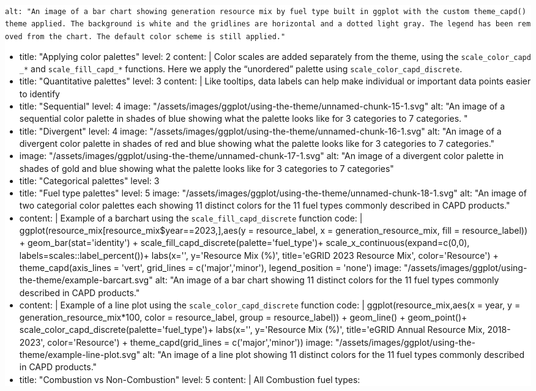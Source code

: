     alt: "An image of a bar chart showing generation resource mix by fuel type built in ggplot with the custom theme_capd() theme applied. The background is white and the gridlines are horizontal and a dotted light gray. The legend has been removed from the chart. The default color scheme is still applied."
  - title: "Applying color palettes"
    level: 2
    content: |
       Color scales are added separately from the theme, using the `scale_color_capd_*` and `scale_fill_capd_*` functions. Here we apply the “unordered” palette using `scale_color_capd_discrete`.
  - title: "Quantitative palettes"
    level: 3
    content: |
       Like tooltips, data labels can help make individual or important data
       points easier to identify
  - title: "Sequential"
    level: 4
    image: "/assets/images/ggplot/using-the-theme/unnamed-chunk-15-1.svg" 
    alt: "An image of a sequential color palette in shades of blue showing what the palette looks like for 3 categories to 7 categories. "
  - title: "Divergent"
    level: 4
    image: "/assets/images/ggplot/using-the-theme/unnamed-chunk-16-1.svg"
    alt: "An image of a divergent color palette in shades of red and blue showing what the palette looks like for 3 categories to 7 categories."
  - image: "/assets/images/ggplot/using-the-theme/unnamed-chunk-17-1.svg" 
    alt: "An image of a divergent color palette in shades of gold and blue showing what the palette looks like for 3 categories to 7 categories"
  - title: "Categorical palettes"
    level: 3
  - title: "Fuel type palettes"
    level: 5
    image: "/assets/images/ggplot/using-the-theme/unnamed-chunk-18-1.svg"
    alt: "An image of two categorial color palettes each showing 11 distinct colors for the 11 fuel types commonly described in CAPD products."
  - content: | 
        Example of a barchart using the `scale_fill_capd_discrete` function
    code: |
        ggplot(resource_mix[resource_mix$year==2023,],aes(y = resource_label, x = generation_resource_mix, fill = resource_label)) +
          geom_bar(stat='identity') +
          scale_fill_capd_discrete(palette='fuel_type')+
          scale_x_continuous(expand=c(0,0), labels=scales::label_percent())+
          labs(x='', y='Resource Mix (%)', title='eGRID 2023 Resource Mix', color='Resource') +
          theme_capd(axis_lines = 'vert', grid_lines = c('major','minor'), legend_position = 'none') 
    image: "/assets/images/ggplot/using-the-theme/example-barcart.svg"
    alt: "An image of a bar chart showing 11 distinct colors for the 11 fuel types commonly described in CAPD products."
  - content: | 
        Example of a line plot using the `scale_color_capd_discrete` function
    code: |
        ggplot(resource_mix,aes(x = year, y = generation_resource_mix*100, color = resource_label, group = resource_label)) +
          geom_line() +
          geom_point()+
          scale_color_capd_discrete(palette='fuel_type')+
          labs(x='', y='Resource Mix (%)', title='eGRID Annual Resource Mix, 2018-2023', color='Resource') +
          theme_capd(grid_lines = c('major','minor'))
    image: "/assets/images/ggplot/using-the-theme/example-line-plot.svg"
    alt: "An image of a line plot showing 11 distinct colors for the 11 fuel types commonly described in CAPD products."
  - title: "Combustion vs Non-Combustion"
    level: 5
    content: |
        All Combustion fuel types: